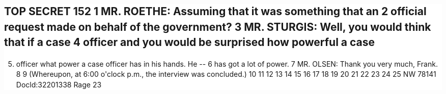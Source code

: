 TOP SECRET
152
1 MR. ROETHE: Assuming that it was something that an
2 official request made on behalf of the government?
3 MR. STURGIS: Well, you would think that if a case
4 officer and you would be surprised how powerful a case
--
5. officer what power a case officer has in his hands. He
--
6 has got a lot of power.
7 MR. OLSEN: Thank you very much, Frank.
8 9 (Whereupon, at 6:00 o'clock p.m., the interview was
concluded.)
10
11
12
13
14
15
16
17
18
19
20
21
22
23
24
25
NW 78141
Docld:32201338 Rage 23
